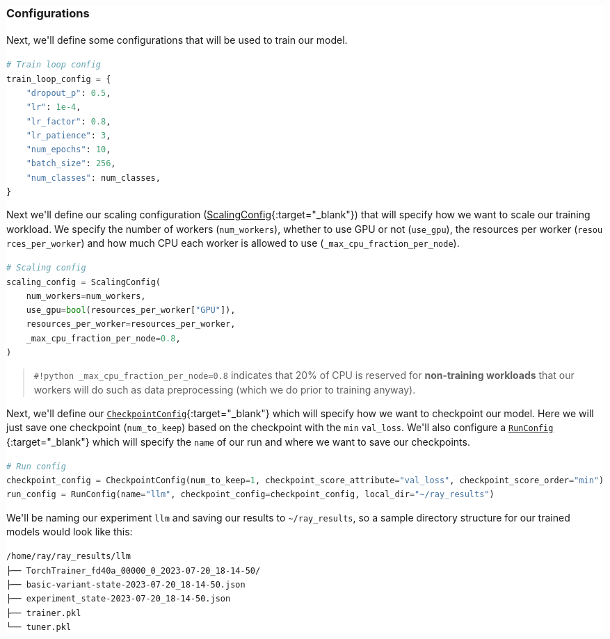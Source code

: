 ### Configurations

Next, we'll define some configurations that will be used to train our model.

```python linenums="1"
# Train loop config
train_loop_config = {
    "dropout_p": 0.5,
    "lr": 1e-4,
    "lr_factor": 0.8,
    "lr_patience": 3,
    "num_epochs": 10,
    "batch_size": 256,
    "num_classes": num_classes,
}
```

Next we'll define our scaling configuration ([ScalingConfig](https://docs.ray.io/en/latest/ray-air/api/doc/ray.air.ScalingConfig.html){:target="_blank"}) that will specify how we want to scale our training workload. We specify the number of workers (`num_workers`), whether to use GPU or not (`use_gpu`), the resources per worker (`resources_per_worker`) and how much CPU each worker is allowed to use (`_max_cpu_fraction_per_node`).

```python linenums="1"
# Scaling config
scaling_config = ScalingConfig(
    num_workers=num_workers,
    use_gpu=bool(resources_per_worker["GPU"]),
    resources_per_worker=resources_per_worker,
    _max_cpu_fraction_per_node=0.8,
)
```

> `#!python _max_cpu_fraction_per_node=0.8` indicates that 20% of CPU is reserved for **non-training workloads** that our workers will do such as data preprocessing (which we do prior to training anyway).

Next, we'll define our [`CheckpointConfig`](https://docs.ray.io/en/latest/ray-air/api/doc/ray.air.CheckpointConfig.html){:target="_blank"} which will specify how we want to checkpoint our model. Here we will just save one checkpoint (`num_to_keep`) based on the checkpoint with the `min` `val_loss`. We'll also configure a [`RunConfig`](https://docs.ray.io/en/latest/ray-air/api/doc/ray.air.RunConfig.html){:target="_blank"} which will specify the `name` of our run and where we want to save our checkpoints.

```python linenums="1"
# Run config
checkpoint_config = CheckpointConfig(num_to_keep=1, checkpoint_score_attribute="val_loss", checkpoint_score_order="min")
run_config = RunConfig(name="llm", checkpoint_config=checkpoint_config, local_dir="~/ray_results")
```

We'll be naming our experiment `llm` and saving our results to `~/ray_results`, so a sample directory structure for our trained models would look like this:

```bash
/home/ray/ray_results/llm
├── TorchTrainer_fd40a_00000_0_2023-07-20_18-14-50/
├── basic-variant-state-2023-07-20_18-14-50.json
├── experiment_state-2023-07-20_18-14-50.json
├── trainer.pkl
└── tuner.pkl
```
